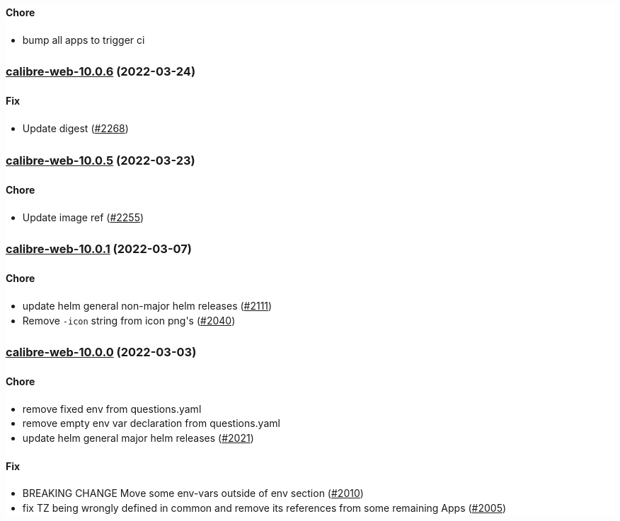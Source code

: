 #### Chore

* bump all apps to trigger ci



<a name="calibre-web-10.0.6"></a>
### [calibre-web-10.0.6](https://github.com/truecharts/apps/compare/calibre-web-10.0.5...calibre-web-10.0.6) (2022-03-24)

#### Fix

* Update digest ([#2268](https://github.com/truecharts/apps/issues/2268))



<a name="calibre-web-10.0.5"></a>
### [calibre-web-10.0.5](https://github.com/truecharts/apps/compare/calibre-web-10.0.4...calibre-web-10.0.5) (2022-03-23)

#### Chore

* Update image ref ([#2255](https://github.com/truecharts/apps/issues/2255))



<a name="calibre-web-10.0.1"></a>
### [calibre-web-10.0.1](https://github.com/truecharts/apps/compare/calibre-web-10.0.0...calibre-web-10.0.1) (2022-03-07)

#### Chore

* update helm general non-major helm releases ([#2111](https://github.com/truecharts/apps/issues/2111))
* Remove `-icon` string from icon png's ([#2040](https://github.com/truecharts/apps/issues/2040))



<a name="calibre-web-10.0.0"></a>
### [calibre-web-10.0.0](https://github.com/truecharts/apps/compare/calibre-web-9.0.42...calibre-web-10.0.0) (2022-03-03)

#### Chore

* remove fixed env from questions.yaml
* remove empty env var declaration from questions.yaml
* update helm general major helm releases ([#2021](https://github.com/truecharts/apps/issues/2021))

#### Fix

* BREAKING CHANGE Move some env-vars outside of env section ([#2010](https://github.com/truecharts/apps/issues/2010))
* fix TZ being wrongly defined in common and remove its references from some remaining Apps ([#2005](https://github.com/truecharts/apps/issues/2005))
